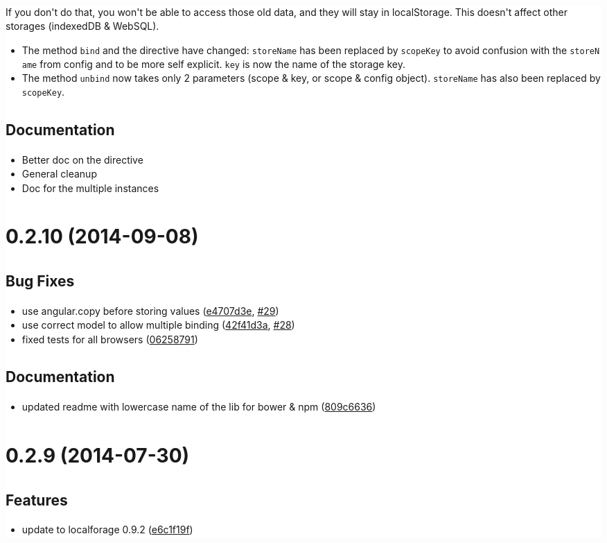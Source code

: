   If you don't do that, you won't be able to access those old data, and they will stay in localStorage.
  This doesn't affect other storages (indexedDB & WebSQL).
- The method `bind` and the directive have changed: `storeName` has been replaced by `scopeKey` to avoid confusion with the `storeName` from config and to be more self explicit. `key` is now the name of the storage key.
- The method `unbind` now takes only 2 parameters (scope & key, or scope & config object). `storeName` has also been replaced by `scopeKey`.


## Documentation
- Better doc on the directive
- General cleanup
- Doc for the multiple instances


<a name="0.2.10"></a>
# 0.2.10 (2014-09-08)


## Bug Fixes

- use angular.copy before storing values
 ([e4707d3e](https://github.com/ocombe/angular-localForage/commit/e4707d3e3d136f399c6408e48f6262a23e872d66),
 [#29](https://github.com/ocombe/angular-localForage/issues/29))
- use correct model to allow multiple binding
 ([42f41d3a](https://github.com/ocombe/angular-localForage/commit/42f41d3a06404f085b2075ff25f2346b43343c39),
 [#28](https://github.com/ocombe/angular-localForage/issues/28))
- fixed tests for all browsers
 ([06258791](https://github.com/ocombe/angular-localForage/commit/06258791b43d8f581f80adcf6e021f3de7153992))


## Documentation

- updated readme with lowercase name of the lib for bower & npm
 ([809c6636](https://github.com/ocombe/angular-localForage/commit/809c663600c87daba6b7890a22135bd5c2fb91dd))


<a name="0.2.9"></a>
# 0.2.9 (2014-07-30)


## Features

- update to localforage 0.9.2
 ([e6c1f19f](https://github.com/ocombe/angular-localForage/commit/e6c1f19fe1b709e990525c5a1d6378378299c205))

